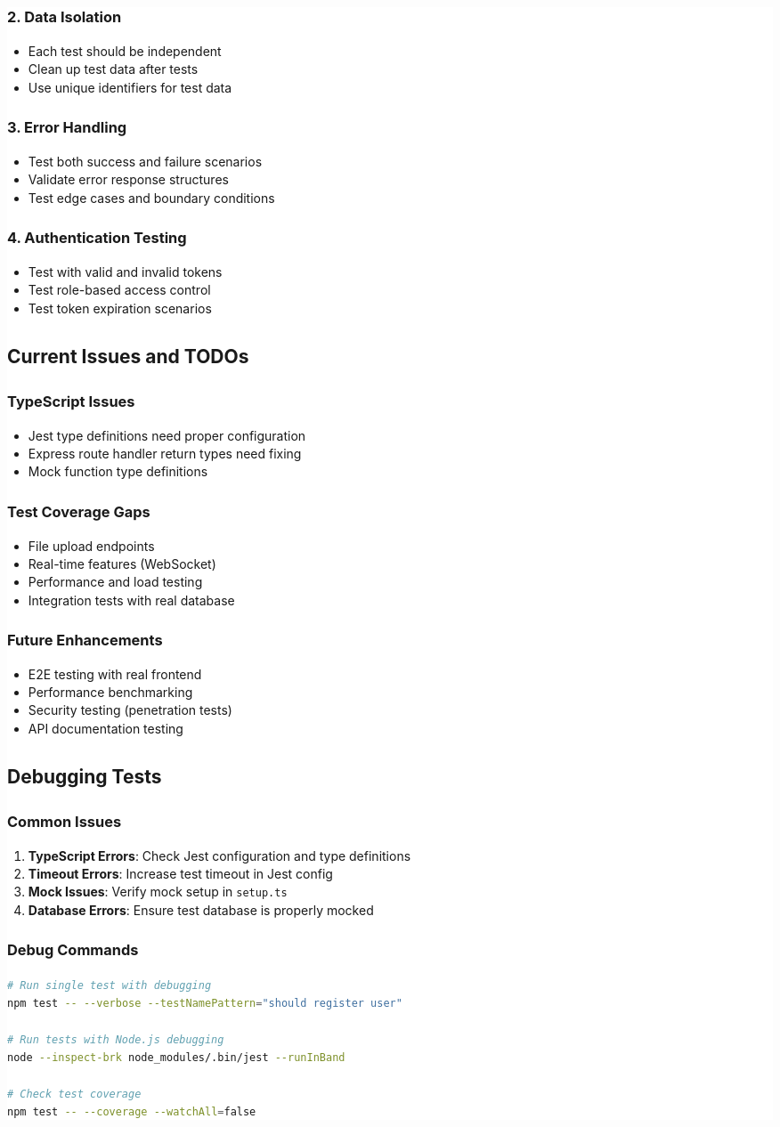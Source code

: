 ### 2. Data Isolation
- Each test should be independent
- Clean up test data after tests
- Use unique identifiers for test data

### 3. Error Handling
- Test both success and failure scenarios
- Validate error response structures
- Test edge cases and boundary conditions

### 4. Authentication Testing
- Test with valid and invalid tokens
- Test role-based access control
- Test token expiration scenarios

## Current Issues and TODOs

### TypeScript Issues
- Jest type definitions need proper configuration
- Express route handler return types need fixing
- Mock function type definitions

### Test Coverage Gaps
- File upload endpoints
- Real-time features (WebSocket)
- Performance and load testing
- Integration tests with real database

### Future Enhancements
- E2E testing with real frontend
- Performance benchmarking
- Security testing (penetration tests)
- API documentation testing

## Debugging Tests

### Common Issues
1. **TypeScript Errors**: Check Jest configuration and type definitions
2. **Timeout Errors**: Increase test timeout in Jest config
3. **Mock Issues**: Verify mock setup in `setup.ts`
4. **Database Errors**: Ensure test database is properly mocked

### Debug Commands
```bash
# Run single test with debugging
npm test -- --verbose --testNamePattern="should register user"

# Run tests with Node.js debugging
node --inspect-brk node_modules/.bin/jest --runInBand

# Check test coverage
npm test -- --coverage --watchAll=false
```
